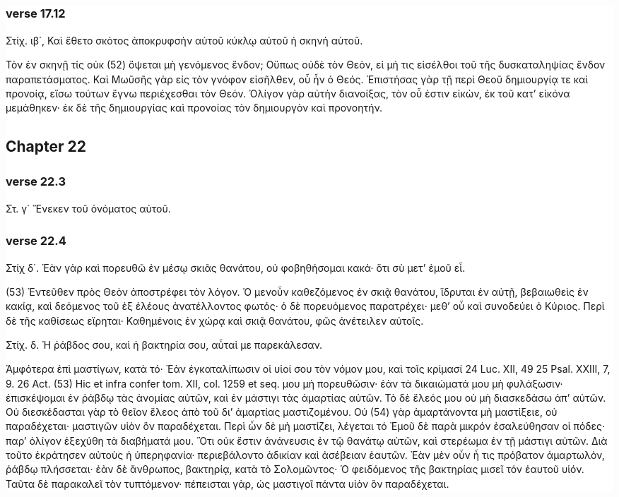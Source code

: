 ### verse 17.12

<p>Στίχ. ιβ΄, Καὶ ἔθετο σκότος ἀποκρυφσὴν αὐτοῦ
κύκλῳ αὐτοῦ ἡ σκηνὴ αὐτοῦ.</p>
<p>Τὸν ἐν σκηνῇ τίς οὐκ (52) ὄψεται μὴ γενόμενος
ἔνδον; Οὔπως οὐδὲ τὸν Θεὸν, εἰ μή τις εἰσέλθοι τοῦ
τῆς δυσκαταληψίας ἔνδον παραπετάσματος. Καὶ Μωῦσῆς
γὰρ εἰς τὸν γνόφον εἰσῆλθεν, οὗ ἦν ὁ Θεός. Ἐπιστήσας
γὰρ τῇ περὶ Θεοῦ δημιουργίᾳ τε καὶ προνοίᾳ,
εἴσω τούτων ἔγνω περιέχεσθαι τὸν Θεόν. Ὀλίγον
γὰρ αὐτὴν διανοίξας, τὸν οὗ ἐστιν εἰκὼν, ἐκ τοῦ κατʼ
εἰκόνα μεμάθηκεν· ἐκ δὲ τῆς δημιουργίας καὶ προνοίας
τὸν δημιουργὸν καὶ προνοητήν.</p>

## Chapter 22

### verse 22.3

<p>Στ. γ΄ Ἕνεκεν τοῦ ὀνόματος αὐτοῦ.</p>

### verse 22.4

<p>Στίχ δ΄. Ἐὰν γὰρ καὶ πορευθῶ ἐν μέσῳ σκιᾶς θανάτου,
οὐ φοβηθήσομαι κακά· ὅτι σὺ μετʼ
ἐμοῦ εἷ.</p>
<p>(53) Ἐντεῦθεν πρὸς Θεὸν ἀποστρέφει τὸν λόγον. Ὁ
μενοὗν καθεζόμενος ἐν σκιᾷ θανάτου, ἵδρυται ἐν αὐτῇ,
βεβαιωθεὶς ἐν κακίᾳ, καὶ δεόμενος τοῦ ἐξ ἐλέους ἀνατέλλοντος
φωτός· ὁ δὲ πορευόμενος παρατρέχει· μεθʼ
οὗ καὶ συνοδεύει ὁ Κύριος. Περὶ δὲ τῆς καθίσεως εἴρηται·
Καθημένοις ἐν χώρᾳ καὶ σκιᾷ θανάτου,
φῶς ἀνέτειλεν αὐτοῖς.</p>
<p>Στίχ. δ. Ἡ ῥάβδος σου, καὶ ἡ βακτηρία σου, αὗταἰ
με παρεκάλεσαν.</p>
<p>Ἀμφότερα ἐπὶ μαστίγων, κατὰ τό· Ἐὰν ἐγκαταλίπωσιν
οἱ υἱοί σου τὸν νόμον μου, καὶ τοῖς κρίμασί
<note type="footnote">24 Luc. XII, 49 25 Psal. XXIII, 7, 9. 26 Act.</note>
<note type="footnote">(53) Hic et infra confer tom. XII, col. 1259 et
seq.</note>

<pb n="113"/>
μου μὴ πορευθῶσιν· ἐὰν τὰ δικαιώματά μου
μὴ φυλάξωσιν· ἐπισκέψομαι ἐν ῥάβδῳ τὰς ἀνομίας
αὐτῶν, καὶ ἐν μάστιγι τὰς ἁμαρτίας αὐτῶν.
Τὸ δὲ ἔλεός μου οὐ μὴ διασκεδάσω ἀπʼ αὐτῶν.
Οὐ διεσκέδασται γὰρ τὸ θεῖον ἔλεος ἀπὸ τοῦ διʼ ἁμαρτίας
μαστιζομένου. Οὐ (54) γὰρ ἁμαρτάνοντα μὴ
μαστίξειε, οὐ παραδέχεται· μαστιγῶν υἱὸν ὃν
παραδέχεται. Περὶ ὦν δὲ μὴ μαστίζει, λέγεται τό
Ἐμοῦ δὲ παρὰ μικρόν ἐσαλεύθησαν οἱ πόδες· παρʼ
ὀλίγον ἐξεχύθη τὰ διαβήματά μου. Ὅτι οὐκ ἔστιν
ἀνάνευσις ἐν τῷ θανάτῳ αὐτῶν, καὶ στερέωμα
ἐν τῇ μάστιγι αὐτῶν. Διὰ τοῦτο ἐκράτησεν αὐτοὺς
ἡ ὑπερηφανία· περιεβάλοντο ἀδικίαν καὶ
ἀσέβειαν ἑαυτῶν. Ἐὰν μὲν οὖν ἦ τις πρόβατον
ἁμαρτωλὸν, ῥάβδῳ πλήσσεται· ἐὰν δὲ ἄνθρωπος,
βακτηρίᾳ, κατὰ τὸ Σολομῶντος· Ὁ φειδόμενος τῆς
βακτηρίας μισεῖ τόν ἑαυτοῦ υἱόν. Ταῦτα δὲ παρακαλεῖ
τὸν τυπτόμενον· πέπεισται γὰρ, ὡς μαστιγοῖ
πάντα υἱὸν ὃν παραδέχεται.</p>
